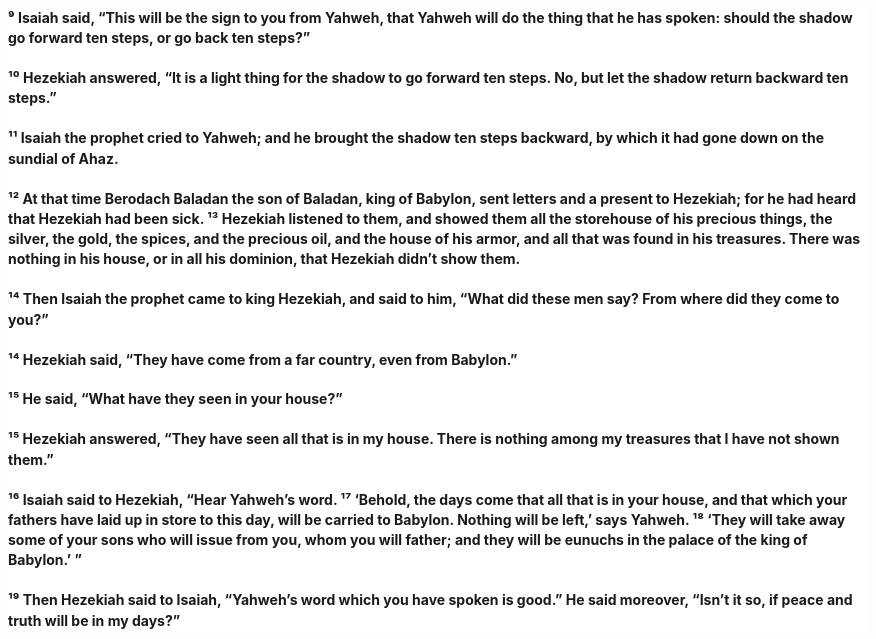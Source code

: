 
#### ⁹ Isaiah said, “This will be the sign to you from Yahweh, that Yahweh will do the thing that he has spoken: should the shadow go forward ten steps, or go back ten steps?” 


#### ¹⁰ Hezekiah answered, “It is a light thing for the shadow to go forward ten steps. No, but let the shadow return backward ten steps.” 


#### ¹¹ Isaiah the prophet cried to Yahweh; and he brought the shadow ten steps backward, by which it had gone down on the sundial of Ahaz. 


#### ¹² At that time Berodach Baladan the son of Baladan, king of Babylon, sent letters and a present to Hezekiah; for he had heard that Hezekiah had been sick. ¹³ Hezekiah listened to them, and showed them all the storehouse of his precious things, the silver, the gold, the spices, and the precious oil, and the house of his armor, and all that was found in his treasures. There was nothing in his house, or in all his dominion, that Hezekiah didn’t show them. 


#### ¹⁴ Then Isaiah the prophet came to king Hezekiah, and said to him, “What did these men say? From where did they come to you?” 


#### ¹⁴ Hezekiah said, “They have come from a far country, even from Babylon.” 


#### ¹⁵ He said, “What have they seen in your house?” 


#### ¹⁵ Hezekiah answered, “They have seen all that is in my house. There is nothing among my treasures that I have not shown them.” 


#### ¹⁶ Isaiah said to Hezekiah, “Hear Yahweh’s word. ¹⁷ ‘Behold, the days come that all that is in your house, and that which your fathers have laid up in store to this day, will be carried to Babylon. Nothing will be left,’ says Yahweh. ¹⁸ ‘They will take away some of your sons who will issue from you, whom you will father; and they will be eunuchs in the palace of the king of Babylon.’ ” 


#### ¹⁹ Then Hezekiah said to Isaiah, “Yahweh’s word which you have spoken is good.” He said moreover, “Isn’t it so, if peace and truth will be in my days?” 
